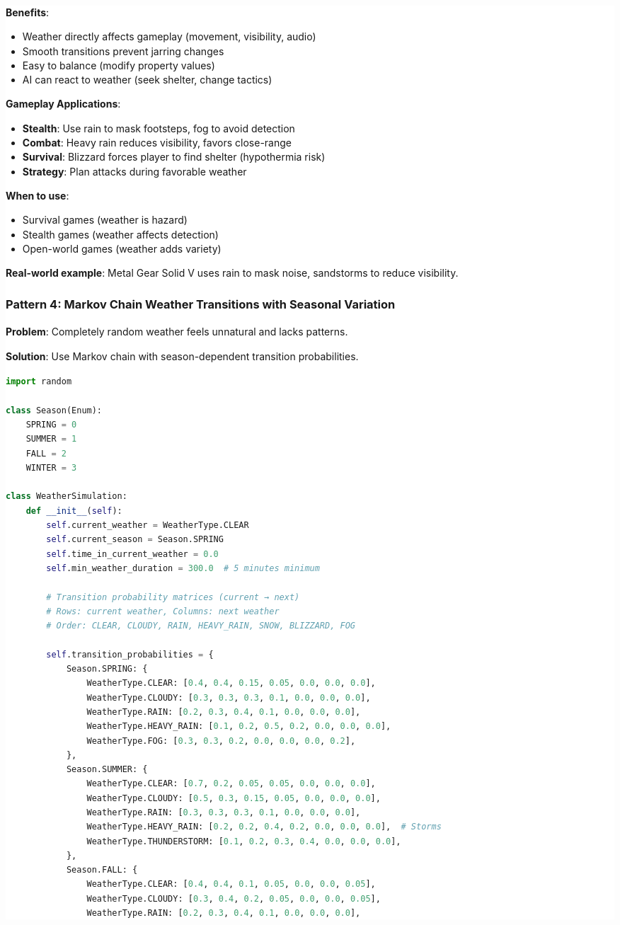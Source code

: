 **Benefits**:
- Weather directly affects gameplay (movement, visibility, audio)
- Smooth transitions prevent jarring changes
- Easy to balance (modify property values)
- AI can react to weather (seek shelter, change tactics)

**Gameplay Applications**:
- **Stealth**: Use rain to mask footsteps, fog to avoid detection
- **Combat**: Heavy rain reduces visibility, favors close-range
- **Survival**: Blizzard forces player to find shelter (hypothermia risk)
- **Strategy**: Plan attacks during favorable weather

**When to use**:
- Survival games (weather is hazard)
- Stealth games (weather affects detection)
- Open-world games (weather adds variety)

**Real-world example**: Metal Gear Solid V uses rain to mask noise, sandstorms to reduce visibility.

### Pattern 4: Markov Chain Weather Transitions with Seasonal Variation

**Problem**: Completely random weather feels unnatural and lacks patterns.

**Solution**: Use Markov chain with season-dependent transition probabilities.

```python
import random

class Season(Enum):
    SPRING = 0
    SUMMER = 1
    FALL = 2
    WINTER = 3

class WeatherSimulation:
    def __init__(self):
        self.current_weather = WeatherType.CLEAR
        self.current_season = Season.SPRING
        self.time_in_current_weather = 0.0
        self.min_weather_duration = 300.0  # 5 minutes minimum

        # Transition probability matrices (current → next)
        # Rows: current weather, Columns: next weather
        # Order: CLEAR, CLOUDY, RAIN, HEAVY_RAIN, SNOW, BLIZZARD, FOG

        self.transition_probabilities = {
            Season.SPRING: {
                WeatherType.CLEAR: [0.4, 0.4, 0.15, 0.05, 0.0, 0.0, 0.0],
                WeatherType.CLOUDY: [0.3, 0.3, 0.3, 0.1, 0.0, 0.0, 0.0],
                WeatherType.RAIN: [0.2, 0.3, 0.4, 0.1, 0.0, 0.0, 0.0],
                WeatherType.HEAVY_RAIN: [0.1, 0.2, 0.5, 0.2, 0.0, 0.0, 0.0],
                WeatherType.FOG: [0.3, 0.3, 0.2, 0.0, 0.0, 0.0, 0.2],
            },
            Season.SUMMER: {
                WeatherType.CLEAR: [0.7, 0.2, 0.05, 0.05, 0.0, 0.0, 0.0],
                WeatherType.CLOUDY: [0.5, 0.3, 0.15, 0.05, 0.0, 0.0, 0.0],
                WeatherType.RAIN: [0.3, 0.3, 0.3, 0.1, 0.0, 0.0, 0.0],
                WeatherType.HEAVY_RAIN: [0.2, 0.2, 0.4, 0.2, 0.0, 0.0, 0.0],  # Storms
                WeatherType.THUNDERSTORM: [0.1, 0.2, 0.3, 0.4, 0.0, 0.0, 0.0],
            },
            Season.FALL: {
                WeatherType.CLEAR: [0.4, 0.4, 0.1, 0.05, 0.0, 0.0, 0.05],
                WeatherType.CLOUDY: [0.3, 0.4, 0.2, 0.05, 0.0, 0.0, 0.05],
                WeatherType.RAIN: [0.2, 0.3, 0.4, 0.1, 0.0, 0.0, 0.0],
```